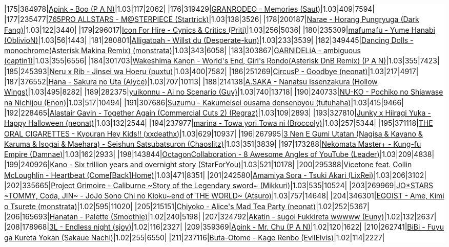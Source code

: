 |175|384978|[Apink - Boo (P A N)](https://osu.ppy.sh/s/384978/ "Apink - Boo (P A N)")|1.03|117|2062|
|176|319429|[GRANRODEO - Memories (Saut)](https://osu.ppy.sh/s/319429/ "GRANRODEO - Memories (Saut)")|1.03|409|7594|
|177|235477|[765PRO ALLSTARS - M@STERPIECE (Startrick)](https://osu.ppy.sh/s/235477/ "765PRO ALLSTARS - M@STERPIECE (Startrick)")|1.03|138|3526|
|178|200187|[Narae - Horang Pungryuga (Dark Fang)](https://osu.ppy.sh/s/200187/ "Narae - Horang Pungryuga (Dark Fang)")|1.03|122|3440|
|179|296017|[Icon For Hire - Cynics & Critics (Priti)](https://osu.ppy.sh/s/296017/ "Icon For Hire - Cynics & Critics (Priti)")|1.03|256|5036|
|180|235309|[mafumafu - Yume Hanabi (OblivioN)](https://osu.ppy.sh/s/235309/ "mafumafu - Yume Hanabi (OblivioN)")|1.03|56|1443|
|181|280801|[Alligatoah - Willst du (Desperate-kun)](https://osu.ppy.sh/s/280801/ "Alligatoah - Willst du (Desperate-kun)")|1.03|233|3539|
|182|349445|[Dancing Dolls - monochrome(Asterisk Makina Remix) (monstrata)](https://osu.ppy.sh/s/349445/ "Dancing Dolls - monochrome(Asterisk Makina Remix) (monstrata)")|1.03|343|6058|
|183|303867|[GARNiDELiA - ambiguous (captin1)](https://osu.ppy.sh/s/303867/ "GARNiDELiA - ambiguous (captin1)")|1.03|355|6556|
|184|301703|[Wakeshima Kanon - World's End, Girl's Rondo(Asterisk DnB Remix) (P A N)](https://osu.ppy.sh/s/301703/ "Wakeshima Kanon - World's End, Girl's Rondo(Asterisk DnB Remix) (P A N)")|1.03|355|7423|
|185|245393|[Neru x Rib - Jinsei wa Hoeru (puxtu)](https://osu.ppy.sh/s/245393/ "Neru x Rib - Jinsei wa Hoeru (puxtu)")|1.03|400|7582|
|186|251269|[CircusP - Goodbye (neonat)](https://osu.ppy.sh/s/251269/ "CircusP - Goodbye (neonat)")|1.03|217|4917|
|187|376552|[Hana - Sakura no Uta (Alyce)](https://osu.ppy.sh/s/376552/ "Hana - Sakura no Uta (Alyce)")|1.03|707|10113|
|188|214138|[A.SAKA - Nanatsu Issenzakura (Hollow Wings)](https://osu.ppy.sh/s/214138/ "A.SAKA - Nanatsu Issenzakura (Hollow Wings)")|1.03|495|8282|
|189|282375|[yuikonnu - Ai no Scenario (Guy)](https://osu.ppy.sh/s/282375/ "yuikonnu - Ai no Scenario (Guy)")|1.03|740|13718|
|190|240733|[NU-KO - Pochiko no Shiawase na Nichijou (Enon)](https://osu.ppy.sh/s/240733/ "NU-KO - Pochiko no Shiawase na Nichijou (Enon)")|1.03|517|10494|
|191|307686|[Suzumu - Kakumeisei ousama densenbyou (tutuhaha)](https://osu.ppy.sh/s/307686/ "Suzumu - Kakumeisei ousama densenbyou (tutuhaha)")|1.03|415|9466|
|192|228465|[Alastair Gavin - Together Again (Commercial Cuts 2) (Regraz)](https://osu.ppy.sh/s/228465/ "Alastair Gavin - Together Again (Commercial Cuts 2) (Regraz)")|1.03|109|2893|
|193|327810|[Junky x Hiiragi Yuka - Happy Halloween (neonat)](https://osu.ppy.sh/s/327810/ "Junky x Hiiragi Yuka - Happy Halloween (neonat)")|1.03|132|2544|
|194|237977|[marina - Towa yori Towa ni (Broccoly)](https://osu.ppy.sh/s/237977/ "marina - Towa yori Towa ni (Broccoly)")|1.03|257|5344|
|195|371118|[THE ORAL CIGARETTES - Kyouran Hey Kids!! (xxdeathx)](https://osu.ppy.sh/s/371118/ "THE ORAL CIGARETTES - Kyouran Hey Kids!! (xxdeathx)")|1.03|629|10937|
|196|267995|[3 Nen E Gumi Utatan (Nagisa & Kayano & Karuma & Isogai & Maehara) - Seishun Satsubatsuron (Chaoslitz)](https://osu.ppy.sh/s/267995/ "3 Nen E Gumi Utatan (Nagisa & Kayano & Karuma & Isogai & Maehara) - Seishun Satsubatsuron (Chaoslitz)")|1.03|351|3839|
|197|173288|[Nekomata Master+ - Kung-fu Empire (Damnae)](https://osu.ppy.sh/s/173288/ "Nekomata Master+ - Kung-fu Empire (Damnae)")|1.03|162|2933|
|198|143844|[OctagonCollaboration - 8 Awesome Angles of YouTube (Leader)](https://osu.ppy.sh/s/143844/ "OctagonCollaboration - 8 Awesome Angles of YouTube (Leader)")|1.03|209|4838|
|199|240926|[Kano - Six trillion years and overnight story (StarForYou)](https://osu.ppy.sh/s/240926/ "Kano - Six trillion years and overnight story (StarForYou)")|1.03|521|10178|
|200|295388|[Vicetone feat. Collin McLoughlin - Heartbeat (Come[Back]Home)](https://osu.ppy.sh/s/295388/ "Vicetone feat. Collin McLoughlin - Heartbeat (Come[Back]Home)")|1.03|471|8351|
|201|242580|[Amamiya Sora - Tsuki Akari (LixRei)](https://osu.ppy.sh/s/242580/ "Amamiya Sora - Tsuki Akari (LixRei)")|1.03|206|3102|
|202|335665|[Project Grimoire - Caliburne \~Story of the Legendary sword\~ (Mikkuri)](https://osu.ppy.sh/s/335665/ "Project Grimoire - Caliburne \~Story of the Legendary sword\~ (Mikkuri)")|1.03|535|10524|
|203|269969|[JO*STARS \~TOMMY, Coda, JIN\~ - JoJo Sono Chi no Kioku\~end of THE WORLD\~ (Atsuro)](https://osu.ppy.sh/s/269969/ "JO*STARS \~TOMMY, Coda, JIN\~ - JoJo Sono Chi no Kioku\~end of THE WORLD\~ (Atsuro)")|1.03|757|14648|
|204|346301|[EGOIST - Ame, Kimi o Tsurete (monstrata)](https://osu.ppy.sh/s/346301/ "EGOIST - Ame, Kimi o Tsurete (monstrata)")|1.02|595|11020|
|205|215151|[Chiyoko - Alice's Mad Tea Party (neonat)](https://osu.ppy.sh/s/215151/ "Chiyoko - Alice's Mad Tea Party (neonat)")|1.02|252|5367|
|206|165693|[Hanatan - Palette (Smoothie)](https://osu.ppy.sh/s/165693/ "Hanatan - Palette (Smoothie)")|1.02|240|5198|
|207|324792|[Akatin - sugoi Fukkireta wwwww (Euny)](https://osu.ppy.sh/s/324792/ "Akatin - sugoi Fukkireta wwwww (Euny)")|1.02|132|2637|
|208|178968|[3L - Endless night (sjoy)](https://osu.ppy.sh/s/178968/ "3L - Endless night (sjoy)")|1.02|116|2327|
|209|359369|[Apink - Mr. Chu (P A N)](https://osu.ppy.sh/s/359369/ "Apink - Mr. Chu (P A N)")|1.02|120|1622|
|210|262741|[BiBi - Fuyu ga Kureta Yokan (Sakaue Nachi)](https://osu.ppy.sh/s/262741/ "BiBi - Fuyu ga Kureta Yokan (Sakaue Nachi)")|1.02|255|6550|
|211|237116|[Buta-Otome - Kage Renbo (EvilElvis)](https://osu.ppy.sh/s/237116/ "Buta-Otome - Kage Renbo (EvilElvis)")|1.02|114|2227|